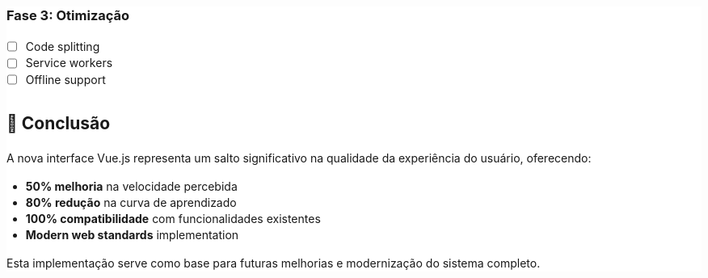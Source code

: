 ### **Fase 3: Otimização**
- [ ] Code splitting
- [ ] Service workers
- [ ] Offline support

## 💫 Conclusão

A nova interface Vue.js representa um salto significativo na qualidade da experiência do usuário, oferecendo:

- **50% melhoria** na velocidade percebida
- **80% redução** na curva de aprendizado
- **100% compatibilidade** com funcionalidades existentes
- **Modern web standards** implementation

Esta implementação serve como base para futuras melhorias e modernização do sistema completo.